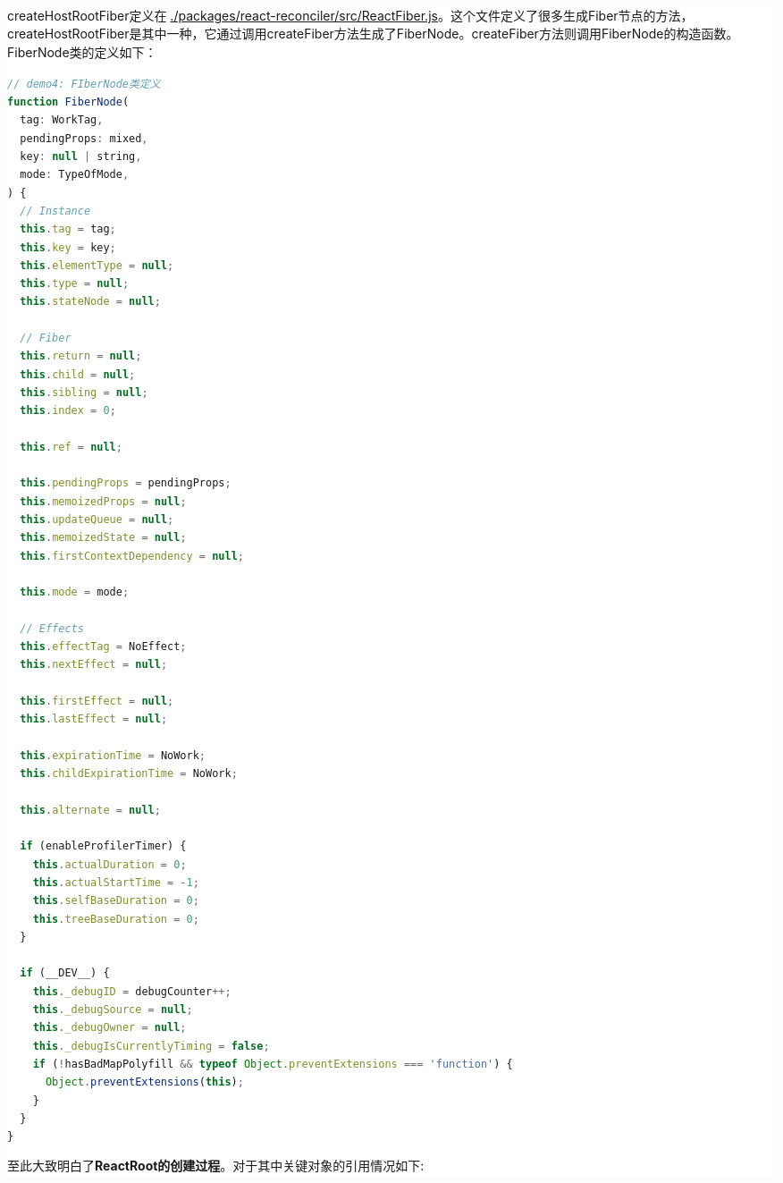 createHostRootFiber定义在 [./packages/react-reconciler/src/ReactFiber.js]()。这个文件定义了很多生成Fiber节点的方法，createHostRootFiber是其中一种，它通过调用createFiber方法生成了FiberNode。createFiber方法则调用FiberNode的构造函数。FiberNode类的定义如下：
```javascript
// demo4: FIberNode类定义
function FiberNode(
  tag: WorkTag,
  pendingProps: mixed,
  key: null | string,
  mode: TypeOfMode,
) {
  // Instance
  this.tag = tag;
  this.key = key;
  this.elementType = null;
  this.type = null;
  this.stateNode = null;

  // Fiber
  this.return = null;
  this.child = null;
  this.sibling = null;
  this.index = 0;

  this.ref = null;

  this.pendingProps = pendingProps;
  this.memoizedProps = null;
  this.updateQueue = null;
  this.memoizedState = null;
  this.firstContextDependency = null;

  this.mode = mode;

  // Effects
  this.effectTag = NoEffect;
  this.nextEffect = null;

  this.firstEffect = null;
  this.lastEffect = null;

  this.expirationTime = NoWork;
  this.childExpirationTime = NoWork;

  this.alternate = null;

  if (enableProfilerTimer) {
    this.actualDuration = 0;
    this.actualStartTime = -1;
    this.selfBaseDuration = 0;
    this.treeBaseDuration = 0;
  }

  if (__DEV__) {
    this._debugID = debugCounter++;
    this._debugSource = null;
    this._debugOwner = null;
    this._debugIsCurrentlyTiming = false;
    if (!hasBadMapPolyfill && typeof Object.preventExtensions === 'function') {
      Object.preventExtensions(this);
    }
  }
}
```
至此大致明白了**ReactRoot的创建过程**。对于其中关键对象的引用情况如下: